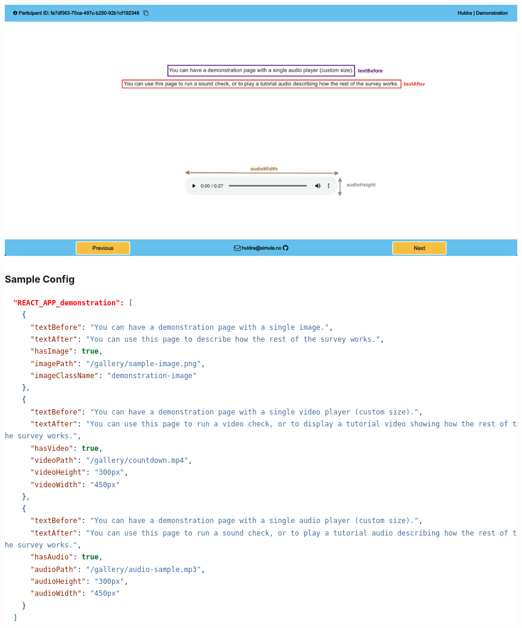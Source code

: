 <kbd>![Demonstration (audio)](./src/assets/documentation/demonstration_audio.png)</kbd>

### Sample Config

```json
  "REACT_APP_demonstration": [
    {
      "textBefore": "You can have a demonstration page with a single image.",
      "textAfter": "You can use this page to describe how the rest of the survey works.",
      "hasImage": true,
      "imagePath": "/gallery/sample-image.png",
      "imageClassName": "demonstration-image"
    },
    {
      "textBefore": "You can have a demonstration page with a single video player (custom size).",
      "textAfter": "You can use this page to run a video check, or to display a tutorial video showing how the rest of the survey works.",
      "hasVideo": true,
      "videoPath": "/gallery/countdown.mp4",
      "videoHeight": "300px",
      "videoWidth": "450px"
    },
    {
      "textBefore": "You can have a demonstration page with a single audio player (custom size).",
      "textAfter": "You can use this page to run a sound check, or to play a tutorial audio describing how the rest of the survey works.",
      "hasAudio": true,
      "audioPath": "/gallery/audio-sample.mp3",
      "audioHeight": "300px",
      "audioWidth": "450px"
    }
  ]
```
